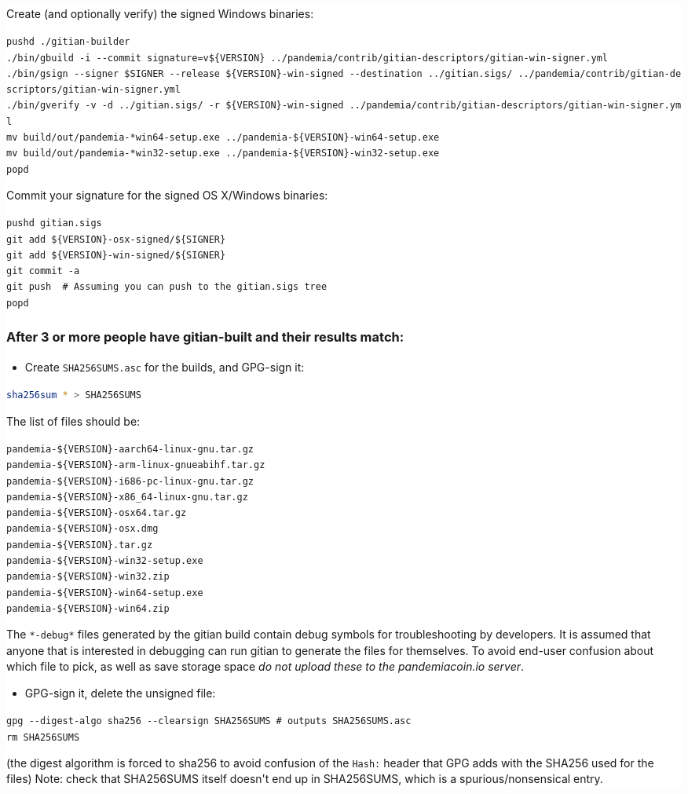 Create (and optionally verify) the signed Windows binaries:

    pushd ./gitian-builder
    ./bin/gbuild -i --commit signature=v${VERSION} ../pandemia/contrib/gitian-descriptors/gitian-win-signer.yml
    ./bin/gsign --signer $SIGNER --release ${VERSION}-win-signed --destination ../gitian.sigs/ ../pandemia/contrib/gitian-descriptors/gitian-win-signer.yml
    ./bin/gverify -v -d ../gitian.sigs/ -r ${VERSION}-win-signed ../pandemia/contrib/gitian-descriptors/gitian-win-signer.yml
    mv build/out/pandemia-*win64-setup.exe ../pandemia-${VERSION}-win64-setup.exe
    mv build/out/pandemia-*win32-setup.exe ../pandemia-${VERSION}-win32-setup.exe
    popd

Commit your signature for the signed OS X/Windows binaries:

    pushd gitian.sigs
    git add ${VERSION}-osx-signed/${SIGNER}
    git add ${VERSION}-win-signed/${SIGNER}
    git commit -a
    git push  # Assuming you can push to the gitian.sigs tree
    popd

### After 3 or more people have gitian-built and their results match:

- Create `SHA256SUMS.asc` for the builds, and GPG-sign it:

```bash
sha256sum * > SHA256SUMS
```

The list of files should be:
```
pandemia-${VERSION}-aarch64-linux-gnu.tar.gz
pandemia-${VERSION}-arm-linux-gnueabihf.tar.gz
pandemia-${VERSION}-i686-pc-linux-gnu.tar.gz
pandemia-${VERSION}-x86_64-linux-gnu.tar.gz
pandemia-${VERSION}-osx64.tar.gz
pandemia-${VERSION}-osx.dmg
pandemia-${VERSION}.tar.gz
pandemia-${VERSION}-win32-setup.exe
pandemia-${VERSION}-win32.zip
pandemia-${VERSION}-win64-setup.exe
pandemia-${VERSION}-win64.zip
```
The `*-debug*` files generated by the gitian build contain debug symbols
for troubleshooting by developers. It is assumed that anyone that is interested
in debugging can run gitian to generate the files for themselves. To avoid
end-user confusion about which file to pick, as well as save storage
space *do not upload these to the pandemiacoin.io server*.

- GPG-sign it, delete the unsigned file:
```
gpg --digest-algo sha256 --clearsign SHA256SUMS # outputs SHA256SUMS.asc
rm SHA256SUMS
```
(the digest algorithm is forced to sha256 to avoid confusion of the `Hash:` header that GPG adds with the SHA256 used for the files)
Note: check that SHA256SUMS itself doesn't end up in SHA256SUMS, which is a spurious/nonsensical entry.
